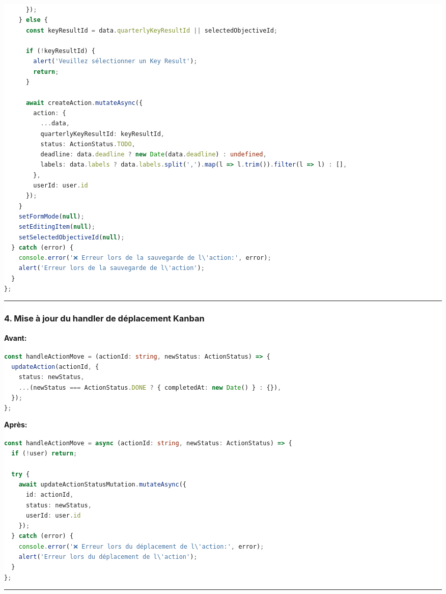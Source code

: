 ```typescript
      });
    } else {
      const keyResultId = data.quarterlyKeyResultId || selectedObjectiveId;
      
      if (!keyResultId) {
        alert('Veuillez sélectionner un Key Result');
        return;
      }

      await createAction.mutateAsync({
        action: {
          ...data,
          quarterlyKeyResultId: keyResultId,
          status: ActionStatus.TODO,
          deadline: data.deadline ? new Date(data.deadline) : undefined,
          labels: data.labels ? data.labels.split(',').map(l => l.trim()).filter(l => l) : [],
        },
        userId: user.id
      });
    }
    setFormMode(null);
    setEditingItem(null);
    setSelectedObjectiveId(null);
  } catch (error) {
    console.error('❌ Erreur lors de la sauvegarde de l\'action:', error);
    alert('Erreur lors de la sauvegarde de l\'action');
  }
};
```

---

### 4. **Mise à jour du handler de déplacement Kanban**

**Avant:**
```typescript
const handleActionMove = (actionId: string, newStatus: ActionStatus) => {
  updateAction(actionId, {
    status: newStatus,
    ...(newStatus === ActionStatus.DONE ? { completedAt: new Date() } : {}),
  });
};
```

**Après:**
```typescript
const handleActionMove = async (actionId: string, newStatus: ActionStatus) => {
  if (!user) return;
  
  try {
    await updateActionStatusMutation.mutateAsync({
      id: actionId,
      status: newStatus,
      userId: user.id
    });
  } catch (error) {
    console.error('❌ Erreur lors du déplacement de l\'action:', error);
    alert('Erreur lors du déplacement de l\'action');
  }
};
```

---